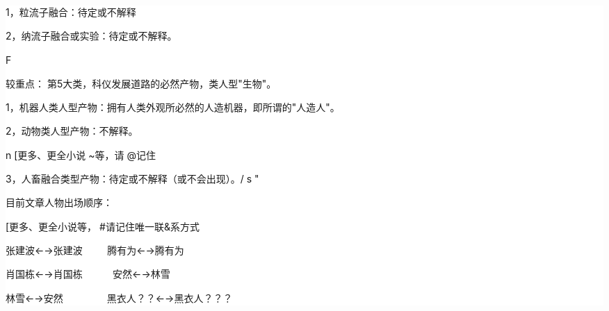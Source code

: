 1，粒流子融合：待定或不解释





2，纳流子融合或实验：待定或不解释。

F









较重点： 第5大类，科仪发展道路的必然产物，类人型"生物"。











1，机器人类人型产物：拥有人类外观所必然的人造机器，即所谓的"人造人"。





2，动物类人型产物：不解释。



n [更多、更全小说 ~等，请 @记住





3，人畜融合类型产物：待定或不解释（或不会出现）。/ s "









目前文章人物出场顺序：





 [更多、更全小说等， #请记住唯一联&系方式



张建波←→张建波         腾有为←→腾有为



肖国栋←→肖国栋           安然←→林雪





林雪←→安然                黑衣人？？←→黑衣人？？？




